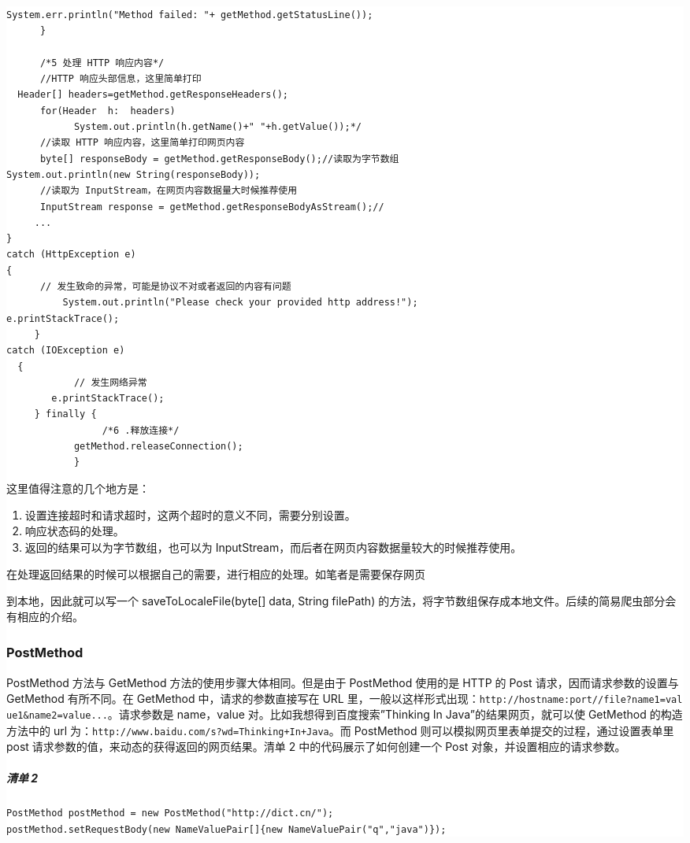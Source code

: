 ```
System.err.println("Method failed: "+ getMethod.getStatusLine());
      }

      /*5 处理 HTTP 响应内容*/
      //HTTP 响应头部信息，这里简单打印
  Header[] headers=getMethod.getResponseHeaders();
      for(Header  h:  headers)
            System.out.println(h.getName()+" "+h.getValue());*/
      //读取 HTTP 响应内容，这里简单打印网页内容
      byte[] responseBody = getMethod.getResponseBody();//读取为字节数组
System.out.println(new String(responseBody));
      //读取为 InputStream，在网页内容数据量大时候推荐使用
      InputStream response = getMethod.getResponseBodyAsStream();//
     ...
}
catch (HttpException e)
{
      // 发生致命的异常，可能是协议不对或者返回的内容有问题
          System.out.println("Please check your provided http address!");
e.printStackTrace();
     }
catch (IOException e)
  {
            // 发生网络异常
        e.printStackTrace();
     } finally {
                 /*6 .释放连接*/
            getMethod.releaseConnection();
            } 
```

这里值得注意的几个地方是：

1.  设置连接超时和请求超时，这两个超时的意义不同，需要分别设置。
2.  响应状态码的处理。
3.  返回的结果可以为字节数组，也可以为 InputStream，而后者在网页内容数据量较大的时候推荐使用。

在处理返回结果的时候可以根据自己的需要，进行相应的处理。如笔者是需要保存网页

到本地，因此就可以写一个 saveToLocaleFile(byte[] data, String filePath) 的方法，将字节数组保存成本地文件。后续的简易爬虫部分会有相应的介绍。

### PostMethod

PostMethod 方法与 GetMethod 方法的使用步骤大体相同。但是由于 PostMethod 使用的是 HTTP 的 Post 请求，因而请求参数的设置与 GetMethod 有所不同。在 GetMethod 中，请求的参数直接写在 URL 里，一般以这样形式出现：`http://hostname:port//file?name1=value1&name2=value...`。请求参数是 name，value 对。比如我想得到百度搜索”Thinking In Java”的结果网页，就可以使 GetMethod 的构造方法中的 url 为：`http://www.baidu.com/s?wd=Thinking+In+Java`。而 PostMethod 则可以模拟网页里表单提交的过程，通过设置表单里 post 请求参数的值，来动态的获得返回的网页结果。清单 2 中的代码展示了如何创建一个 Post 对象，并设置相应的请求参数。

##### 清单 2

```
PostMethod postMethod = new PostMethod("http://dict.cn/");
postMethod.setRequestBody(new NameValuePair[]{new NameValuePair("q","java")}); 
```
